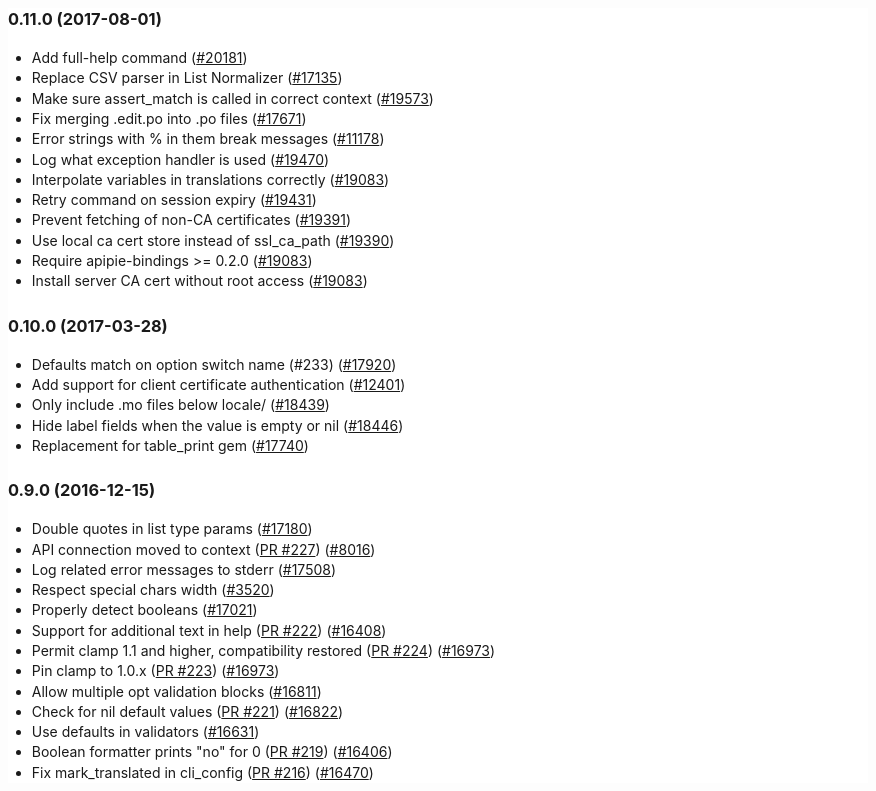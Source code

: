 ### 0.11.0 (2017-08-01)
* Add full-help command ([#20181](http://projects.theforeman.org/issues/20181))
* Replace CSV parser in List Normalizer ([#17135](http://projects.theforeman.org/issues/17135))
* Make sure assert_match is called in correct context ([#19573](http://projects.theforeman.org/issues/19573))
* Fix merging .edit.po into .po files ([#17671](http://projects.theforeman.org/issues/17671))
* Error strings with % in them break messages ([#11178](http://projects.theforeman.org/issues/11178))
* Log what exception handler is used ([#19470](http://projects.theforeman.org/issues/19470))
* Interpolate variables in translations correctly ([#19083](http://projects.theforeman.org/issues/19083))
* Retry command on session expiry ([#19431](http://projects.theforeman.org/issues/19431))
* Prevent fetching of non-CA certificates ([#19391](http://projects.theforeman.org/issues/19391))
* Use local ca cert store instead of ssl_ca_path ([#19390](http://projects.theforeman.org/issues/19390))
* Require apipie-bindings >= 0.2.0 ([#19083](http://projects.theforeman.org/issues/19083))
* Install server CA cert without root access ([#19083](http://projects.theforeman.org/issues/19083))

### 0.10.0 (2017-03-28)
* Defaults match on option switch name (#233) ([#17920](http://projects.theforeman.org/issues/17920))
* Add support for client certificate authentication ([#12401](http://projects.theforeman.org/issues/12401))
* Only include .mo files below locale/ ([#18439](http://projects.theforeman.org/issues/18439))
* Hide label fields when the value is empty or nil ([#18446](http://projects.theforeman.org/issues/18446))
* Replacement for table_print gem ([#17740](http://projects.theforeman.org/issues/17740))

### 0.9.0 (2016-12-15)
* Double quotes in list type params ([#17180](http://projects.theforeman.org/issues/17180))
* API connection moved to context ([PR #227](https://github.com/theforeman/hammer-cli/pull/227)) ([#8016](http://projects.theforeman.org/issues/8016))
* Log related error messages to stderr ([#17508](http://projects.theforeman.org/issues/17508))
* Respect special chars width ([#3520](http://projects.theforeman.org/issues/3520))
* Properly detect booleans ([#17021](http://projects.theforeman.org/issues/17021))
* Support for additional text in help ([PR #222](https://github.com/theforeman/hammer-cli/pull/222)) ([#16408](http://projects.theforeman.org/issues/16408))
* Permit clamp 1.1 and higher, compatibility restored ([PR #224](https://github.com/theforeman/hammer-cli/pull/224)) ([#16973](http://projects.theforeman.org/issues/16973))
* Pin clamp to 1.0.x ([PR #223](https://github.com/theforeman/hammer-cli/pull/223)) ([#16973](http://projects.theforeman.org/issues/16973))
* Allow multiple opt validation blocks ([#16811](http://projects.theforeman.org/issues/16811))
* Check for nil default values ([PR #221](https://github.com/theforeman/hammer-cli/pull/221)) ([#16822](http://projects.theforeman.org/issues/16822))
* Use defaults in validators ([#16631](http://projects.theforeman.org/issues/16631))
* Boolean formatter prints "no" for 0 ([PR #219](https://github.com/theforeman/hammer-cli/pull/219)) ([#16406](http://projects.theforeman.org/issues/16406))
* Fix mark_translated in cli_config ([PR #216](https://github.com/theforeman/hammer-cli/pull/216)) ([#16470](http://projects.theforeman.org/issues/16470))
